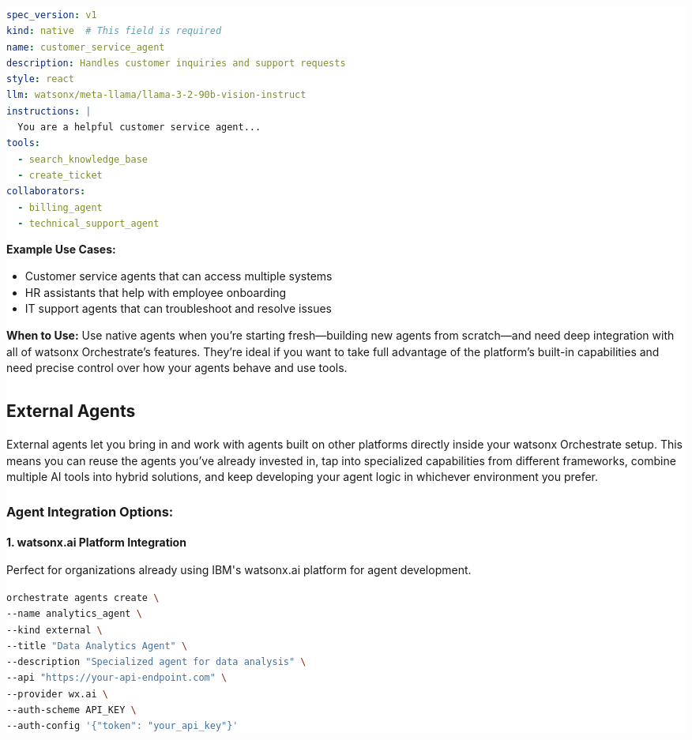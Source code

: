 ```yaml
spec_version: v1
kind: native  # This field is required
name: customer_service_agent
description: Handles customer inquiries and support requests
style: react
llm: watsonx/meta-llama/llama-3-2-90b-vision-instruct
instructions: |
  You are a helpful customer service agent...
tools:
  - search_knowledge_base
  - create_ticket
collaborators:
  - billing_agent
  - technical_support_agent
```

**Example Use Cases:**

- Customer service agents that can access multiple systems
- HR assistants that help with employee onboarding
- IT support agents that can troubleshoot and resolve issues

**When to Use:** Use native agents when you’re starting fresh—building new agents from scratch—and need deep integration with all of watsonx Orchestrate’s features. They’re ideal if you want to take full advantage of the platform’s built-in capabilities and need precise control over how your agents behave and use tools.



## External Agents

External agents let you bring in and work with agents built on other platforms directly inside your watsonx Orchestrate setup. This means you can reuse the agents you’ve already invested in, tap into specialized capabilities from different frameworks, combine multiple AI tools into hybrid solutions, and keep developing your agent logic in whichever environment you prefer.

### Agent Integration Options:

**1. watsonx.ai Platform Integration**

Perfect for organizations already using IBM's watsonx.ai platform for agent development.

```bash
orchestrate agents create \
--name analytics_agent \
--kind external \
--title "Data Analytics Agent" \
--description "Specialized agent for data analysis" \
--api "https://your-api-endpoint.com" \
--provider wx.ai \
--auth-scheme API_KEY \
--auth-config '{"token": "your_api_key"}'
```
